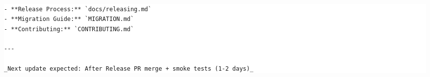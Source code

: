 ```
- **Release Process:** `docs/releasing.md`
- **Migration Guide:** `MIGRATION.md`
- **Contributing:** `CONTRIBUTING.md`

---

_Next update expected: After Release PR merge + smoke tests (1-2 days)_
